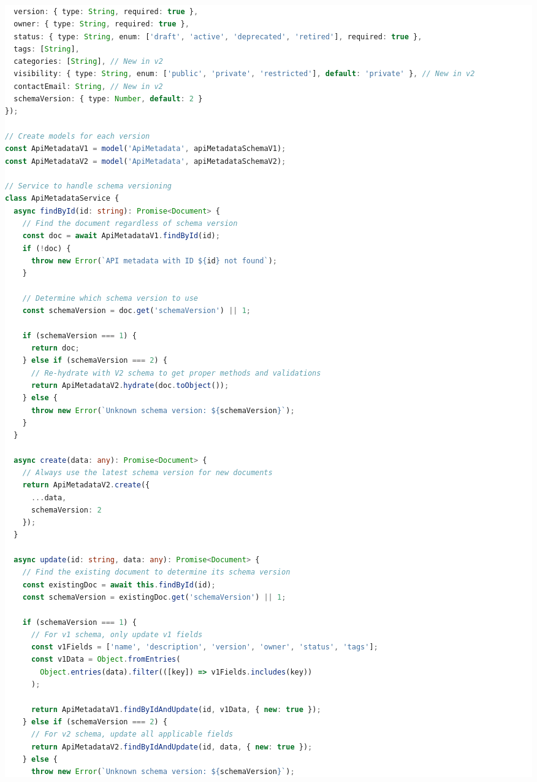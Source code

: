 ```typescript
  version: { type: String, required: true },
  owner: { type: String, required: true },
  status: { type: String, enum: ['draft', 'active', 'deprecated', 'retired'], required: true },
  tags: [String],
  categories: [String], // New in v2
  visibility: { type: String, enum: ['public', 'private', 'restricted'], default: 'private' }, // New in v2
  contactEmail: String, // New in v2
  schemaVersion: { type: Number, default: 2 }
});

// Create models for each version
const ApiMetadataV1 = model('ApiMetadata', apiMetadataSchemaV1);
const ApiMetadataV2 = model('ApiMetadata', apiMetadataSchemaV2);

// Service to handle schema versioning
class ApiMetadataService {
  async findById(id: string): Promise<Document> {
    // Find the document regardless of schema version
    const doc = await ApiMetadataV1.findById(id);
    if (!doc) {
      throw new Error(`API metadata with ID ${id} not found`);
    }
    
    // Determine which schema version to use
    const schemaVersion = doc.get('schemaVersion') || 1;
    
    if (schemaVersion === 1) {
      return doc;
    } else if (schemaVersion === 2) {
      // Re-hydrate with V2 schema to get proper methods and validations
      return ApiMetadataV2.hydrate(doc.toObject());
    } else {
      throw new Error(`Unknown schema version: ${schemaVersion}`);
    }
  }
  
  async create(data: any): Promise<Document> {
    // Always use the latest schema version for new documents
    return ApiMetadataV2.create({
      ...data,
      schemaVersion: 2
    });
  }
  
  async update(id: string, data: any): Promise<Document> {
    // Find the existing document to determine its schema version
    const existingDoc = await this.findById(id);
    const schemaVersion = existingDoc.get('schemaVersion') || 1;
    
    if (schemaVersion === 1) {
      // For v1 schema, only update v1 fields
      const v1Fields = ['name', 'description', 'version', 'owner', 'status', 'tags'];
      const v1Data = Object.fromEntries(
        Object.entries(data).filter(([key]) => v1Fields.includes(key))
      );
      
      return ApiMetadataV1.findByIdAndUpdate(id, v1Data, { new: true });
    } else if (schemaVersion === 2) {
      // For v2 schema, update all applicable fields
      return ApiMetadataV2.findByIdAndUpdate(id, data, { new: true });
    } else {
      throw new Error(`Unknown schema version: ${schemaVersion}`);
```